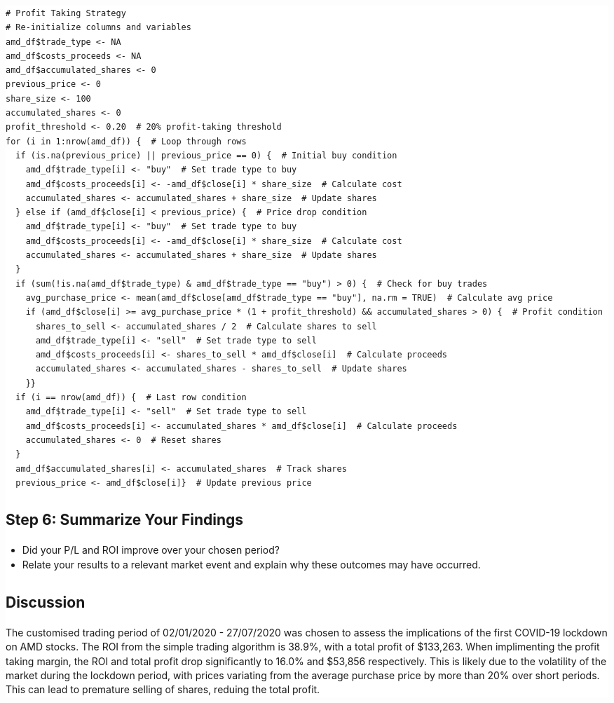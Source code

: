 ```{r Profit Taking Strategy}
# Profit Taking Strategy
# Re-initialize columns and variables
amd_df$trade_type <- NA
amd_df$costs_proceeds <- NA
amd_df$accumulated_shares <- 0
previous_price <- 0
share_size <- 100
accumulated_shares <- 0
profit_threshold <- 0.20  # 20% profit-taking threshold
for (i in 1:nrow(amd_df)) {  # Loop through rows
  if (is.na(previous_price) || previous_price == 0) {  # Initial buy condition
    amd_df$trade_type[i] <- "buy"  # Set trade type to buy
    amd_df$costs_proceeds[i] <- -amd_df$close[i] * share_size  # Calculate cost
    accumulated_shares <- accumulated_shares + share_size  # Update shares
  } else if (amd_df$close[i] < previous_price) {  # Price drop condition
    amd_df$trade_type[i] <- "buy"  # Set trade type to buy
    amd_df$costs_proceeds[i] <- -amd_df$close[i] * share_size  # Calculate cost
    accumulated_shares <- accumulated_shares + share_size  # Update shares
  }
  if (sum(!is.na(amd_df$trade_type) & amd_df$trade_type == "buy") > 0) {  # Check for buy trades
    avg_purchase_price <- mean(amd_df$close[amd_df$trade_type == "buy"], na.rm = TRUE)  # Calculate avg price
    if (amd_df$close[i] >= avg_purchase_price * (1 + profit_threshold) && accumulated_shares > 0) {  # Profit condition
      shares_to_sell <- accumulated_shares / 2  # Calculate shares to sell
      amd_df$trade_type[i] <- "sell"  # Set trade type to sell
      amd_df$costs_proceeds[i] <- shares_to_sell * amd_df$close[i]  # Calculate proceeds
      accumulated_shares <- accumulated_shares - shares_to_sell  # Update shares
    }}
  if (i == nrow(amd_df)) {  # Last row condition
    amd_df$trade_type[i] <- "sell"  # Set trade type to sell
    amd_df$costs_proceeds[i] <- accumulated_shares * amd_df$close[i]  # Calculate proceeds
    accumulated_shares <- 0  # Reset shares
  }
  amd_df$accumulated_shares[i] <- accumulated_shares  # Track shares
  previous_price <- amd_df$close[i]}  # Update previous price
```

## Step 6: Summarize Your Findings
- Did your P/L and ROI improve over your chosen period?
- Relate your results to a relevant market event and explain why these outcomes may have occurred.

Discussion
----------
The customised trading period of 02/01/2020 - 27/07/2020 was chosen to assess the implications of the first COVID-19 lockdown on AMD stocks. The ROI from the simple trading algorithm is 38.9%, with a total profit of $133,263. When implimenting the profit taking margin, the ROI and total profit drop significantly to 16.0% and $53,856 respectively. This is likely due to the volatility of the market during the lockdown period, with prices variating from the average purchase price by more than 20% over short periods. This can lead to premature selling of shares, reduing the total profit.
